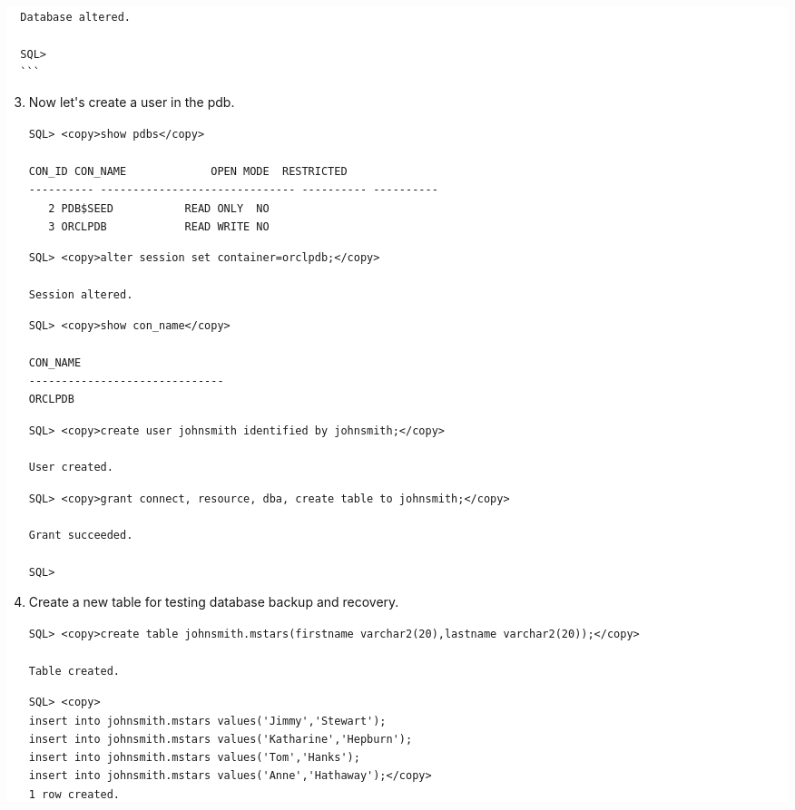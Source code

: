       Database altered.

      SQL>
      ```

3. Now let's create a user in  the pdb.

      ```
      SQL> <copy>show pdbs</copy>

      CON_ID CON_NAME			  OPEN MODE  RESTRICTED
      ---------- ------------------------------ ---------- ----------
         2 PDB$SEED			  READ ONLY  NO
         3 ORCLPDB			  READ WRITE NO
      ```

      ```
      SQL> <copy>alter session set container=orclpdb;</copy>

      Session altered.
      ```

      ```
      SQL> <copy>show con_name</copy>

      CON_NAME
      ------------------------------
      ORCLPDB
      ```

      ```
      SQL> <copy>create user johnsmith identified by johnsmith;</copy>

      User created.
      ```

      ```
      SQL> <copy>grant connect, resource, dba, create table to johnsmith;</copy>

      Grant succeeded.

      SQL>
      ```

4. Create a new table for testing database backup and recovery.

      ```
      SQL> <copy>create table johnsmith.mstars(firstname varchar2(20),lastname varchar2(20));</copy>

      Table created.
      ```

      ```
      SQL> <copy>
      insert into johnsmith.mstars values('Jimmy','Stewart');
      insert into johnsmith.mstars values('Katharine','Hepburn');
      insert into johnsmith.mstars values('Tom','Hanks');
      insert into johnsmith.mstars values('Anne','Hathaway');</copy>
      1 row created.
